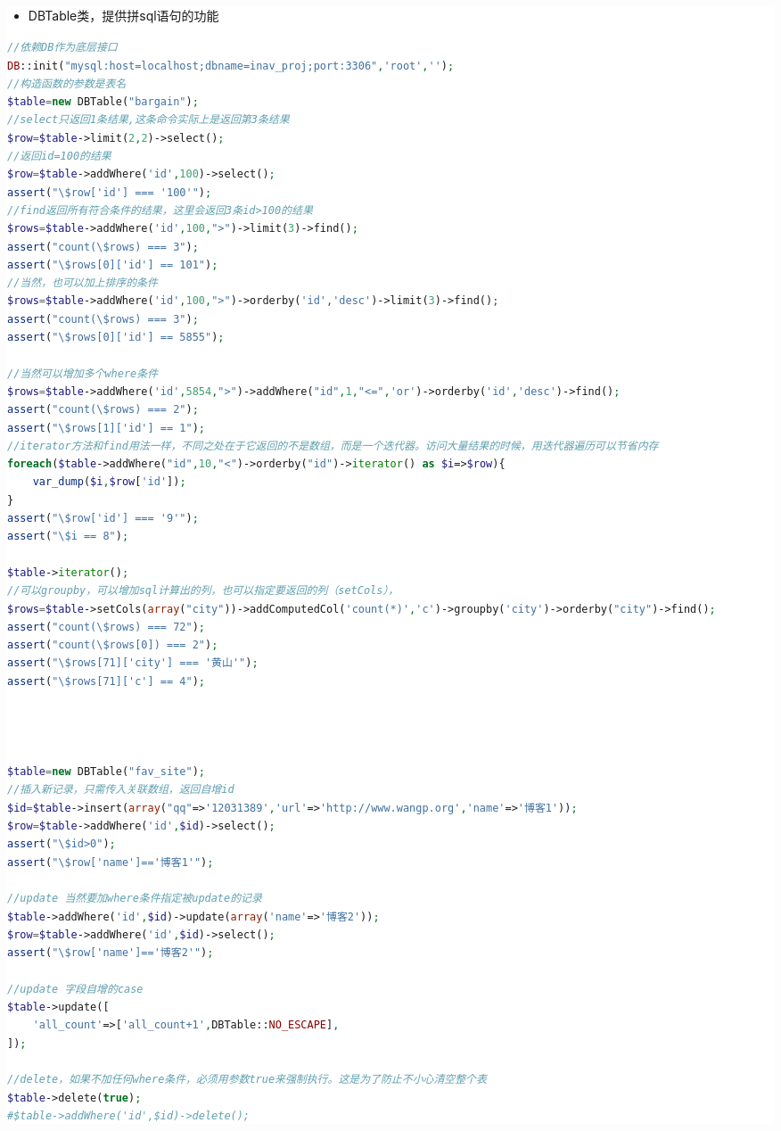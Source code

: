 
* DBTable类，提供拼sql语句的功能
```php
//依赖DB作为底层接口
DB::init("mysql:host=localhost;dbname=inav_proj;port:3306",'root','');
//构造函数的参数是表名
$table=new DBTable("bargain");
//select只返回1条结果,这条命令实际上是返回第3条结果
$row=$table->limit(2,2)->select();
//返回id=100的结果
$row=$table->addWhere('id',100)->select();
assert("\$row['id'] === '100'");
//find返回所有符合条件的结果，这里会返回3条id>100的结果
$rows=$table->addWhere('id',100,">")->limit(3)->find();
assert("count(\$rows) === 3");
assert("\$rows[0]['id'] == 101");
//当然，也可以加上排序的条件
$rows=$table->addWhere('id',100,">")->orderby('id','desc')->limit(3)->find();
assert("count(\$rows) === 3");
assert("\$rows[0]['id'] == 5855");

//当然可以增加多个where条件
$rows=$table->addWhere('id',5854,">")->addWhere("id",1,"<=",'or')->orderby('id','desc')->find();
assert("count(\$rows) === 2");
assert("\$rows[1]['id'] == 1");
//iterator方法和find用法一样，不同之处在于它返回的不是数组，而是一个迭代器。访问大量结果的时候，用迭代器遍历可以节省内存
foreach($table->addWhere("id",10,"<")->orderby("id")->iterator() as $i=>$row){
    var_dump($i,$row['id']);
}
assert("\$row['id'] === '9'");
assert("\$i == 8");

$table->iterator();
//可以groupby，可以增加sql计算出的列，也可以指定要返回的列（setCols），
$rows=$table->setCols(array("city"))->addComputedCol('count(*)','c')->groupby('city')->orderby("city")->find();
assert("count(\$rows) === 72");
assert("count(\$rows[0]) === 2");
assert("\$rows[71]['city'] === '黄山'");
assert("\$rows[71]['c'] == 4");




$table=new DBTable("fav_site");
//插入新记录，只需传入关联数组，返回自增id
$id=$table->insert(array("qq"=>'12031389','url'=>'http://www.wangp.org','name'=>'博客1'));
$row=$table->addWhere('id',$id)->select();
assert("\$id>0");
assert("\$row['name']=='博客1'");

//update 当然要加where条件指定被update的记录
$table->addWhere('id',$id)->update(array('name'=>'博客2'));
$row=$table->addWhere('id',$id)->select();
assert("\$row['name']=='博客2'");

//update 字段自增的case
$table->update([
    'all_count'=>['all_count+1',DBTable::NO_ESCAPE],
]);

//delete，如果不加任何where条件，必须用参数true来强制执行。这是为了防止不小心清空整个表
$table->delete(true);
#$table->addWhere('id',$id)->delete();
```